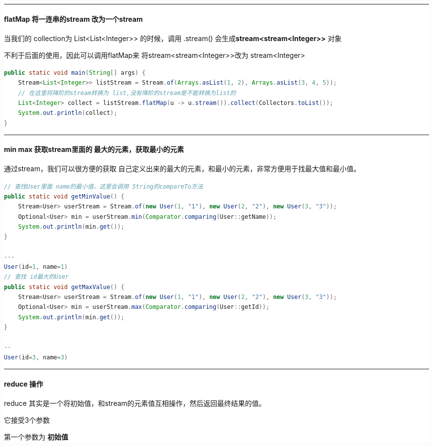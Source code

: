 ```java
```

---

#### flatMap 将一连串的stream 改为一个stream

当我们的 collection为 List<List\<Integer>> 的时候，调用 .stream() 会生成**stream\<stream\<Integer>>** 对象 

不利于后面的使用，因此可以调用flatMap来 将stream\<stream\<Integer>>改为 stream\<Integer> 



```java
public static void main(String[] args) {
    Stream<List<Integer>> listStream = Stream.of(Arrays.asList(1, 2), Arrays.asList(3, 4, 5));
    // 在这里将降阶的stream转换为 list,没有降阶的stream是不能转换为list的
    List<Integer> collect = listStream.flatMap(u -> u.stream()).collect(Collectors.toList());
    System.out.println(collect);
}
```

---

#### min max 获取stream里面的 最大的元素，获取最小的元素

通过stream，我们可以很方便的获取 自己定义出来的最大的元素，和最小的元素，非常方便用于找最大值和最小值。

```java
// 查找User里面 name的最小值，这里会调用 String的compareTo方法
public static void getMinValue() {
    Stream<User> userStream = Stream.of(new User(1, "1"), new User(2, "2"), new User(3, "3"));
    Optional<User> min = userStream.min(Comparator.comparing(User::getName));
    System.out.println(min.get());
}

--- 
User(id=1, name=1)
// 查找 id最大的User
public static void getMaxValue() {
    Stream<User> userStream = Stream.of(new User(1, "1"), new User(2, "2"), new User(3, "3"));
    Optional<User> min = userStream.max(Comparator.comparing(User::getId));
    System.out.println(min.get());
}

--
User(id=3, name=3)
```

---

#### reduce 操作

reduce 其实是一个将初始值，和stream的元素值互相操作，然后返回最终结果的值。

它接受3个参数

第一个参数为 **初始值**
